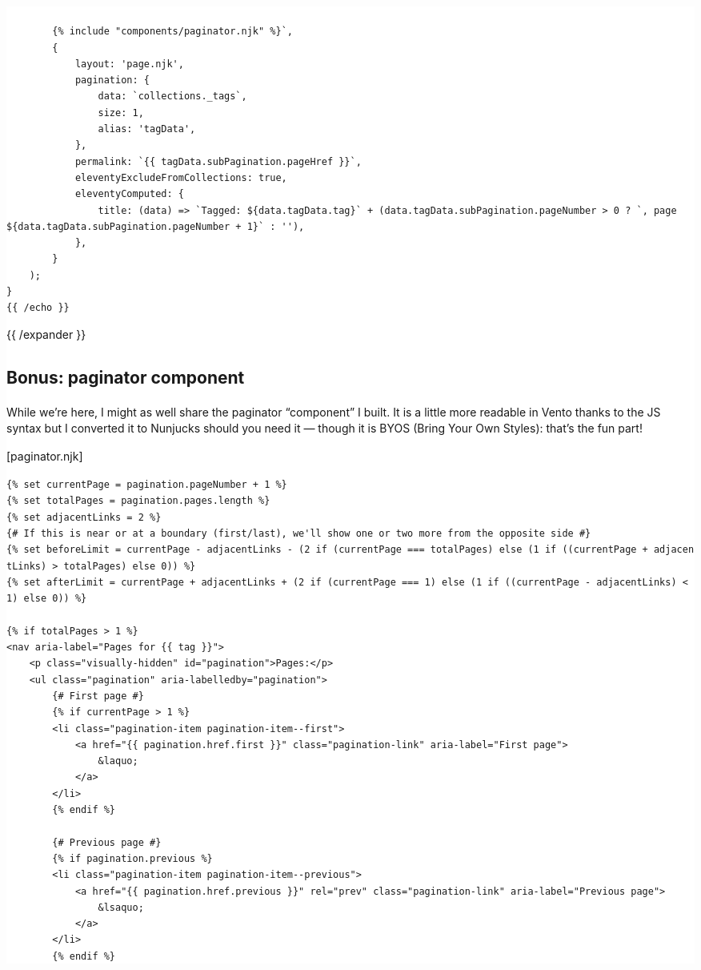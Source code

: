 ```js{{ echo }}

		{% include "components/paginator.njk" %}`,
		{
			layout: 'page.njk',
			pagination: {
				data: `collections._tags`,
				size: 1,
				alias: 'tagData',
			},
			permalink: `{{ tagData.subPagination.pageHref }}`,
			eleventyExcludeFromCollections: true,
			eleventyComputed: {
				title: (data) => `Tagged: ${data.tagData.tag}` + (data.tagData.subPagination.pageNumber > 0 ? `, page ${data.tagData.subPagination.pageNumber + 1}` : ''),
			},
		}
	);
}
{{ /echo }}
```

{{ /expander }}

## Bonus: paginator component

While we’re here, I might as well share the paginator “component” I built. It is a little more readable in Vento thanks to the JS syntax but I converted it to Nunjucks should you need it — though it is BYOS (Bring Your Own Styles): that’s the fun part!

[paginator.njk]
```njk{{ echo }}
{% set currentPage = pagination.pageNumber + 1 %}
{% set totalPages = pagination.pages.length %}
{% set adjacentLinks = 2 %}
{# If this is near or at a boundary (first/last), we'll show one or two more from the opposite side #}
{% set beforeLimit = currentPage - adjacentLinks - (2 if (currentPage === totalPages) else (1 if ((currentPage + adjacentLinks) > totalPages) else 0)) %}
{% set afterLimit = currentPage + adjacentLinks + (2 if (currentPage === 1) else (1 if ((currentPage - adjacentLinks) < 1) else 0)) %}

{% if totalPages > 1 %}
<nav aria-label="Pages for {{ tag }}">
	<p class="visually-hidden" id="pagination">Pages:</p>
	<ul class="pagination" aria-labelledby="pagination">
		{# First page #}
		{% if currentPage > 1 %}
		<li class="pagination-item pagination-item--first">
			<a href="{{ pagination.href.first }}" class="pagination-link" aria-label="First page">
				&laquo;
			</a>
		</li>
		{% endif %}

		{# Previous page #}
		{% if pagination.previous %}
		<li class="pagination-item pagination-item--previous">
			<a href="{{ pagination.href.previous }}" rel="prev" class="pagination-link" aria-label="Previous page">
				&lsaquo;
			</a>
		</li>
		{% endif %}

```